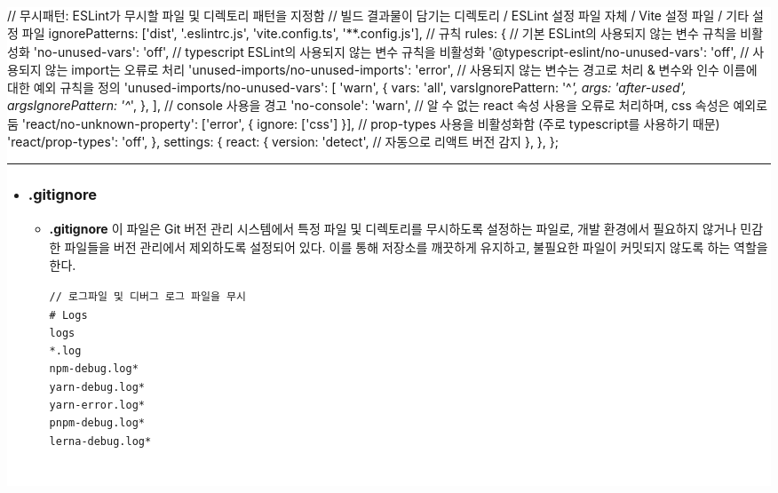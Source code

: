   // 무시패턴: ESLint가 무시할 파일 및 디렉토리 패턴을 지정함
  // 빌드 결과물이 담기는 디렉토리 / ESLint 설정 파일 자체 / Vite 설정 파일 / 기타 설정 파일
  ignorePatterns: ['dist', '.eslintrc.js', 'vite.config.ts', '**.config.js'],
  // 규칙
  rules: {
  // 기본 ESLint의 사용되지 않는 변수 규칙을 비활성화
    'no-unused-vars': 'off',
  // typescript ESLint의 사용되지 않는 변수 규칙을 비활성화
    '@typescript-eslint/no-unused-vars': 'off',
  // 사용되지 않는 import는 오류로 처리
    'unused-imports/no-unused-imports': 'error',
  // 사용되지 않는 변수는 경고로 처리 &amp; 변수와 인수 이름에 대한 예외 규칙을 정의
    'unused-imports/no-unused-vars': [
      'warn',
      {
        vars: 'all',
        varsIgnorePattern: '^_',
        args: 'after-used',
        argsIgnorePattern: '^_',
      },
    ],
  // console 사용을 경고
    'no-console': 'warn',
  // 알 수 없는 react 속성 사용을 오류로 처리하며, css 속성은 예외로 둠
    'react/no-unknown-property': ['error', { ignore: ['css'] }],
  // prop-types 사용을 비활성화함 (주로 typescript를 사용하기 때문)
    'react/prop-types': 'off',
  },
  settings: {
    react: {
      version: 'detect', // 자동으로 리액트 버전 감지
    },
  },
};</code></pre>
</li>
</ul>
</li>
</ul>
<hr />
<ul>
<li><h3 id="gitignore"><strong>.gitignore</strong></h3>
<ul>
<li><p><strong>.gitignore</strong>
이 파일은 Git 버전 관리 시스템에서 특정 파일 및 디렉토리를 무시하도록 설정하는 파일로,
개발 환경에서 필요하지 않거나 민감한 파일들을 버전 관리에서 제외하도록 설정되어 있다.
이를 통해 저장소를 깨끗하게 유지하고, 불필요한 파일이 커밋되지 않도록 하는 역할을 한다.</p>
<pre><code class="language-jsx">// 로그파일 및 디버그 로그 파일을 무시
# Logs
logs
*.log
npm-debug.log*
yarn-debug.log*
yarn-error.log*
pnpm-debug.log*
lerna-debug.log*
